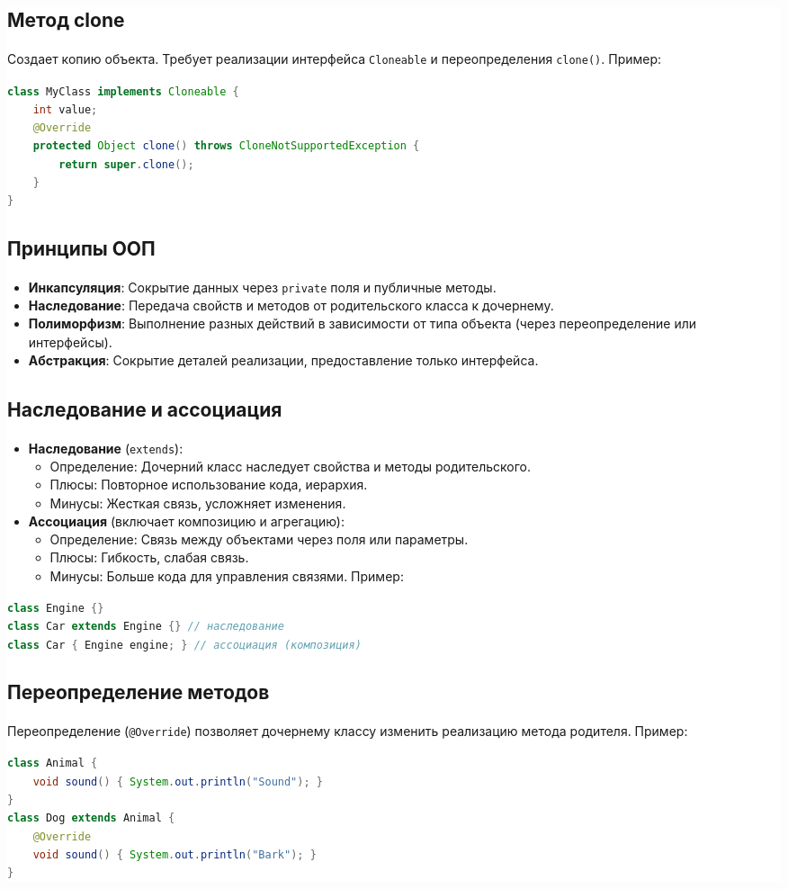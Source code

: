 ## Метод clone

Создает копию объекта. Требует реализации интерфейса `Cloneable` и переопределения `clone()`.
Пример:

```java
class MyClass implements Cloneable {
    int value;
    @Override
    protected Object clone() throws CloneNotSupportedException {
        return super.clone();
    }
}
```

## Принципы ООП

- **Инкапсуляция**: Сокрытие данных через `private` поля и публичные методы.
- **Наследование**: Передача свойств и методов от родительского класса к дочернему.
- **Полиморфизм**: Выполнение разных действий в зависимости от типа объекта (через переопределение
  или интерфейсы).
- **Абстракция**: Сокрытие деталей реализации, предоставление только интерфейса.

## Наследование и ассоциация

- **Наследование** (`extends`):
    - Определение: Дочерний класс наследует свойства и методы родительского.
    - Плюсы: Повторное использование кода, иерархия.
    - Минусы: Жесткая связь, усложняет изменения.
- **Ассоциация** (включает композицию и агрегацию):
    - Определение: Связь между объектами через поля или параметры.
    - Плюсы: Гибкость, слабая связь.
    - Минусы: Больше кода для управления связями.
      Пример:

```java
class Engine {}
class Car extends Engine {} // наследование
class Car { Engine engine; } // ассоциация (композиция)
```

## Переопределение методов

Переопределение (`@Override`) позволяет дочернему классу изменить реализацию метода родителя.
Пример:

```java
class Animal {
    void sound() { System.out.println("Sound"); }
}
class Dog extends Animal {
    @Override
    void sound() { System.out.println("Bark"); }
}
```
